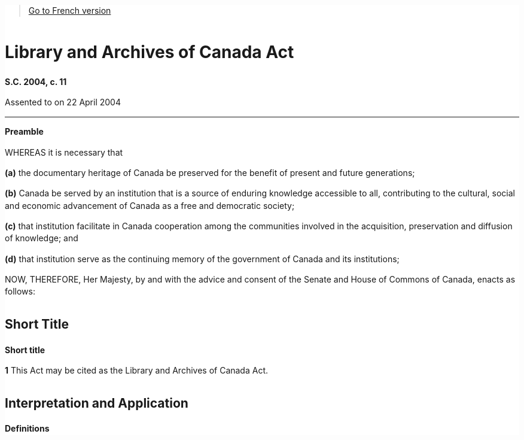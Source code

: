 > [Go to French version](/fr/Lois/Lois%20du%20Canada/2004/ch.%2011.md)

# Library and Archives of Canada Act

**S.C. 2004, c. 11**


Assented to on 22 April 2004

----------




**Preamble**

WHEREAS it is necessary that

**(a)** the documentary heritage of Canada be preserved for the benefit of present and future generations;



**(b)** Canada be served by an institution that is a source of enduring knowledge accessible to all, contributing to the cultural, social and economic advancement of Canada as a free and democratic society;



**(c)** that institution facilitate in Canada cooperation among the communities involved in the acquisition, preservation and diffusion of knowledge; and



**(d)** that institution serve as the continuing memory of the government of Canada and its institutions;





NOW, THEREFORE, Her Majesty, by and with the advice and consent of the Senate and House of Commons of Canada, enacts as follows:






## Short Title



**Short title**

**1** This Act may be cited as the Library and Archives of Canada Act.




## Interpretation and Application



**Definitions**
